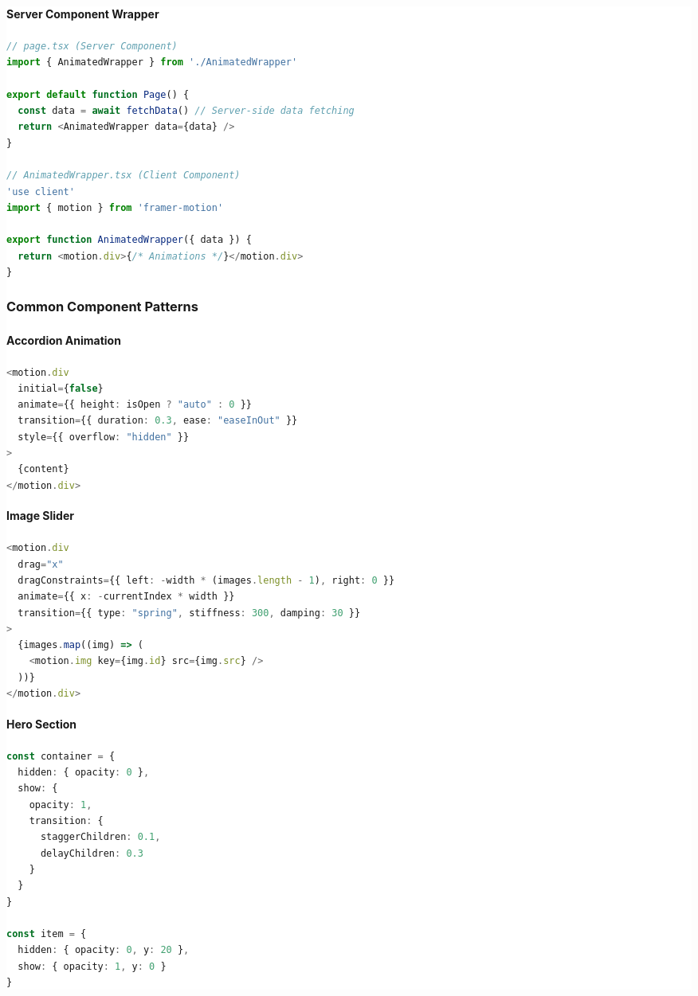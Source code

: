 #### Server Component Wrapper
```typescript
// page.tsx (Server Component)
import { AnimatedWrapper } from './AnimatedWrapper'

export default function Page() {
  const data = await fetchData() // Server-side data fetching
  return <AnimatedWrapper data={data} />
}

// AnimatedWrapper.tsx (Client Component)
'use client'
import { motion } from 'framer-motion'

export function AnimatedWrapper({ data }) {
  return <motion.div>{/* Animations */}</motion.div>
}
```

### Common Component Patterns

#### Accordion Animation
```typescript
<motion.div
  initial={false}
  animate={{ height: isOpen ? "auto" : 0 }}
  transition={{ duration: 0.3, ease: "easeInOut" }}
  style={{ overflow: "hidden" }}
>
  {content}
</motion.div>
```

#### Image Slider
```typescript
<motion.div
  drag="x"
  dragConstraints={{ left: -width * (images.length - 1), right: 0 }}
  animate={{ x: -currentIndex * width }}
  transition={{ type: "spring", stiffness: 300, damping: 30 }}
>
  {images.map((img) => (
    <motion.img key={img.id} src={img.src} />
  ))}
</motion.div>
```

#### Hero Section
```typescript
const container = {
  hidden: { opacity: 0 },
  show: {
    opacity: 1,
    transition: {
      staggerChildren: 0.1,
      delayChildren: 0.3
    }
  }
}

const item = {
  hidden: { opacity: 0, y: 20 },
  show: { opacity: 1, y: 0 }
}
```